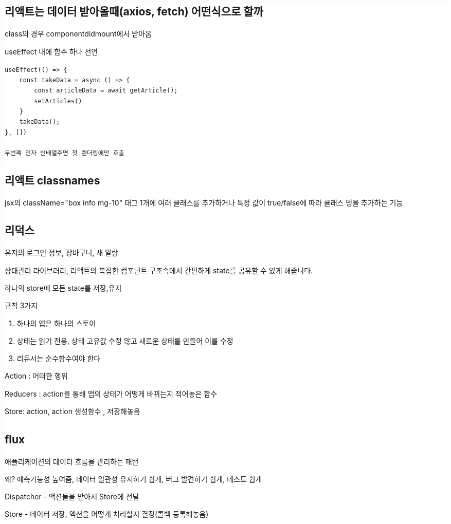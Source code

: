 

## 리액트는 데이터 받아올때(axios, fetch) 어떤식으로 할까

class의 경우 componentdidmount에서 받아옴

useEffect 내에 함수 하나 선언

```
useEffect(() => {
    const takeData = async () => {
        const articleData = await getArticle();
        setArticles()
    }
    takeData();
}, [])

두번쨰 인자 빈배열주면 첫 렌더링에만 호출
```



## 리액트 classnames

jsx의 className="box info mg-10" 태그 1개에 여러 클래스를 추가하거나 특정 값이 true/false에 따라 클래스 명을 추가하는 기능



## 리덕스

유저의 로그인 정보, 장바구니, 새 알람

상태관리 라이브러리, 리액트의 복잡한 컴포넌트 구조속에서 간편하게 state를 공유할 수 있게 해줍니다.

하나의 store에 모든 state를 저장,유지

규칙 3가지

1. 하나의 앱은 하나의 스토어

2. 상태는 읽기 전용, 상태 고유값 수정 않고 새로운 상태를 만들어 이를 수정

3. 리듀서는 순수함수여야 한다 

Action : 어떠한 행위

Reducers :  action을 통해 앱의 상태가 어떻게 바뀌는지 적어놓은 함수

Store: action, action 생성함수 , 저장해놓음

## flux

애플리케이션의 데이터 흐름을 관리하는 패턴

왜? 예측가능성 높여줌, 데이터 일관성 유지하기 쉽게, 버그 발견하기 쉽게, 테스트 쉽게

Dispatcher - 액션들을 받아서 Store에 전달

Store - 데이터 저장, 액션을 어떻게 처리할지 결정(콜백 등록해놓음)
